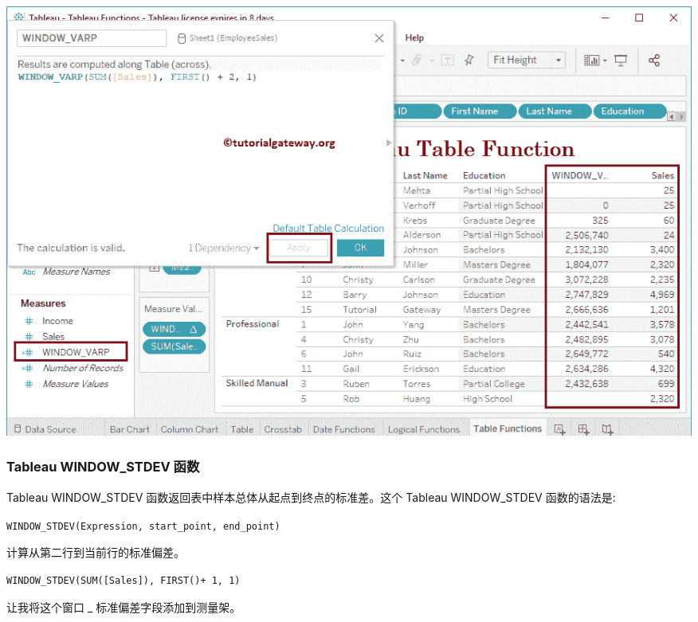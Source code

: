 ![Tableau Table Functions 26](img/5983e33206cec04ed269e8a9e79c76ab.png)

### Tableau WINDOW_STDEV 函数

Tableau WINDOW_STDEV 函数返回表中样本总体从起点到终点的标准差。这个 Tableau WINDOW_STDEV 函数的语法是:

```
WINDOW_STDEV(Expression, start_point, end_point)
```

计算从第二行到当前行的标准偏差。

```
WINDOW_STDEV(SUM([Sales]), FIRST()+ 1, 1)
```

让我将这个窗口 _ 标准偏差字段添加到测量架。
